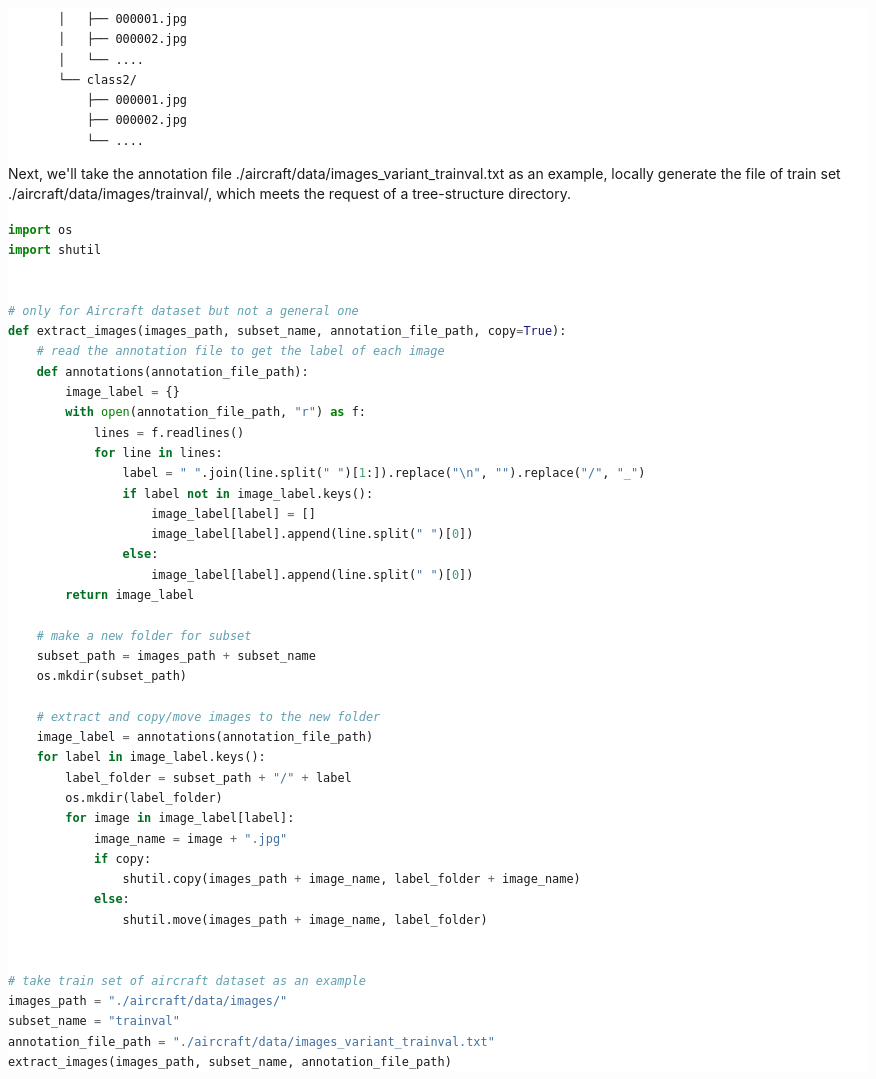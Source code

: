 ```text
       │   ├── 000001.jpg
       │   ├── 000002.jpg
       │   └── ....
       └── class2/
           ├── 000001.jpg
           ├── 000002.jpg
           └── ....
```

Next, we'll take the annotation file ./aircraft/data/images_variant_trainval.txt as an example, locally generate the file of train set ./aircraft/data/images/trainval/, which meets the request of a tree-structure directory.

```python
import os
import shutil


# only for Aircraft dataset but not a general one
def extract_images(images_path, subset_name, annotation_file_path, copy=True):
    # read the annotation file to get the label of each image
    def annotations(annotation_file_path):
        image_label = {}
        with open(annotation_file_path, "r") as f:
            lines = f.readlines()
            for line in lines:
                label = " ".join(line.split(" ")[1:]).replace("\n", "").replace("/", "_")
                if label not in image_label.keys():
                    image_label[label] = []
                    image_label[label].append(line.split(" ")[0])
                else:
                    image_label[label].append(line.split(" ")[0])
        return image_label

    # make a new folder for subset
    subset_path = images_path + subset_name
    os.mkdir(subset_path)

    # extract and copy/move images to the new folder
    image_label = annotations(annotation_file_path)
    for label in image_label.keys():
        label_folder = subset_path + "/" + label
        os.mkdir(label_folder)
        for image in image_label[label]:
            image_name = image + ".jpg"
            if copy:
                shutil.copy(images_path + image_name, label_folder + image_name)
            else:
                shutil.move(images_path + image_name, label_folder)


# take train set of aircraft dataset as an example
images_path = "./aircraft/data/images/"
subset_name = "trainval"
annotation_file_path = "./aircraft/data/images_variant_trainval.txt"
extract_images(images_path, subset_name, annotation_file_path)
```
